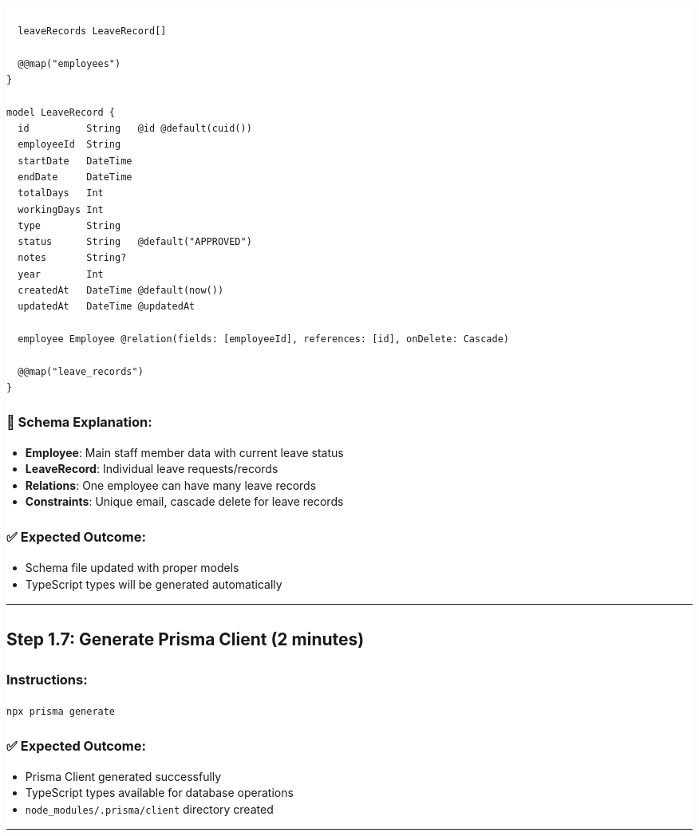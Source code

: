 ```prisma
  
  leaveRecords LeaveRecord[]

  @@map("employees")
}

model LeaveRecord {
  id          String   @id @default(cuid())
  employeeId  String
  startDate   DateTime
  endDate     DateTime
  totalDays   Int
  workingDays Int
  type        String
  status      String   @default("APPROVED")
  notes       String?
  year        Int
  createdAt   DateTime @default(now())
  updatedAt   DateTime @updatedAt
  
  employee Employee @relation(fields: [employeeId], references: [id], onDelete: Cascade)

  @@map("leave_records")
}
```

### 📝 Schema Explanation:
- **Employee**: Main staff member data with current leave status
- **LeaveRecord**: Individual leave requests/records
- **Relations**: One employee can have many leave records
- **Constraints**: Unique email, cascade delete for leave records

### ✅ Expected Outcome:
- Schema file updated with proper models
- TypeScript types will be generated automatically

---

## **Step 1.7: Generate Prisma Client** (2 minutes)

### Instructions:
```bash
npx prisma generate
```

### ✅ Expected Outcome:
- Prisma Client generated successfully
- TypeScript types available for database operations
- `node_modules/.prisma/client` directory created

---
